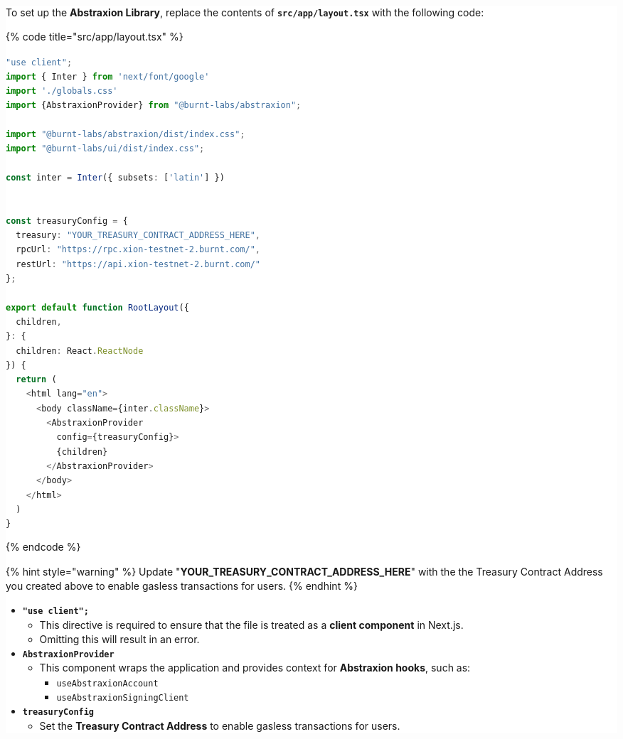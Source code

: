 To set up the **Abstraxion Library**, replace the contents of **`src/app/layout.tsx`** with the following code:

{% code title="src/app/layout.tsx" %}
```typescript
"use client";
import { Inter } from 'next/font/google'
import './globals.css'
import {AbstraxionProvider} from "@burnt-labs/abstraxion";

import "@burnt-labs/abstraxion/dist/index.css";
import "@burnt-labs/ui/dist/index.css";

const inter = Inter({ subsets: ['latin'] })


const treasuryConfig = {
  treasury: "YOUR_TREASURY_CONTRACT_ADDRESS_HERE",
  rpcUrl: "https://rpc.xion-testnet-2.burnt.com/",
  restUrl: "https://api.xion-testnet-2.burnt.com/"
};

export default function RootLayout({
  children,
}: {
  children: React.ReactNode
}) {
  return (
    <html lang="en">
      <body className={inter.className}>
        <AbstraxionProvider
          config={treasuryConfig}>
          {children}
        </AbstraxionProvider>
      </body>
    </html>
  )
}

```
{% endcode %}

{% hint style="warning" %}
Update "**YOUR\_TREASURY\_CONTRACT\_ADDRESS\_HERE**" with the the Treasury Contract Address you created above to enable gasless transactions for users.
{% endhint %}

* **`"use client";`**
  * This directive is required to ensure that the file is treated as a **client component** in Next.js.
  * Omitting this will result in an error.
* **`AbstraxionProvider`**
  * This component wraps the application and provides context for **Abstraxion hooks**, such as:
    * `useAbstraxionAccount`
    * `useAbstraxionSigningClient`
* **`treasuryConfig`**
  * Set the **Treasury Contract Address** to enable gasless transactions for users.
